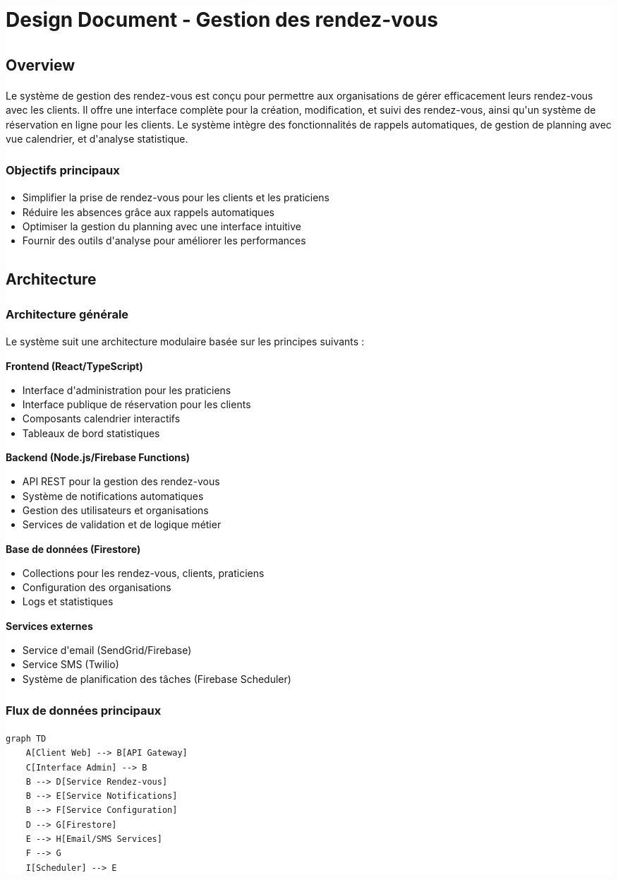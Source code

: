 # Design Document - Gestion des rendez-vous

## Overview

Le système de gestion des rendez-vous est conçu pour permettre aux organisations de gérer efficacement leurs rendez-vous avec les clients. Il offre une interface complète pour la création, modification, et suivi des rendez-vous, ainsi qu'un système de réservation en ligne pour les clients. Le système intègre des fonctionnalités de rappels automatiques, de gestion de planning avec vue calendrier, et d'analyse statistique.

### Objectifs principaux
- Simplifier la prise de rendez-vous pour les clients et les praticiens
- Réduire les absences grâce aux rappels automatiques
- Optimiser la gestion du planning avec une interface intuitive
- Fournir des outils d'analyse pour améliorer les performances

## Architecture

### Architecture générale
Le système suit une architecture modulaire basée sur les principes suivants :

**Frontend (React/TypeScript)**
- Interface d'administration pour les praticiens
- Interface publique de réservation pour les clients
- Composants calendrier interactifs
- Tableaux de bord statistiques

**Backend (Node.js/Firebase Functions)**
- API REST pour la gestion des rendez-vous
- Système de notifications automatiques
- Gestion des utilisateurs et organisations
- Services de validation et de logique métier

**Base de données (Firestore)**
- Collections pour les rendez-vous, clients, praticiens
- Configuration des organisations
- Logs et statistiques

**Services externes**
- Service d'email (SendGrid/Firebase)
- Service SMS (Twilio)
- Système de planification des tâches (Firebase Scheduler)

### Flux de données principaux

```mermaid
graph TD
    A[Client Web] --> B[API Gateway]
    C[Interface Admin] --> B
    B --> D[Service Rendez-vous]
    B --> E[Service Notifications]
    B --> F[Service Configuration]
    D --> G[Firestore]
    E --> H[Email/SMS Services]
    F --> G
    I[Scheduler] --> E
```
